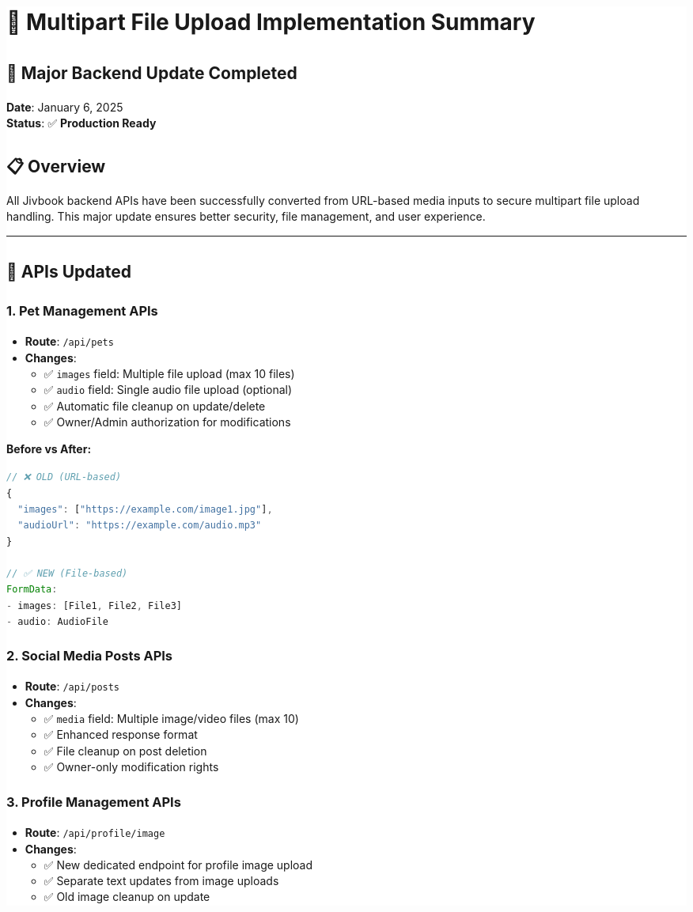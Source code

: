 # 📁 Multipart File Upload Implementation Summary

## 🚀 Major Backend Update Completed

**Date**: January 6, 2025  
**Status**: ✅ **Production Ready**

## 📋 Overview

All Jivbook backend APIs have been successfully converted from URL-based media inputs to secure multipart file upload handling. This major update ensures better security, file management, and user experience.

---

## 🔄 APIs Updated

### 1. Pet Management APIs
- **Route**: `/api/pets`
- **Changes**: 
  - ✅ `images` field: Multiple file upload (max 10 files)
  - ✅ `audio` field: Single audio file upload (optional)
  - ✅ Automatic file cleanup on update/delete
  - ✅ Owner/Admin authorization for modifications

**Before vs After:**
```javascript
// ❌ OLD (URL-based)
{
  "images": ["https://example.com/image1.jpg"],
  "audioUrl": "https://example.com/audio.mp3"
}

// ✅ NEW (File-based)
FormData:
- images: [File1, File2, File3]
- audio: AudioFile
```

### 2. Social Media Posts APIs
- **Route**: `/api/posts`
- **Changes**:
  - ✅ `media` field: Multiple image/video files (max 10)
  - ✅ Enhanced response format
  - ✅ File cleanup on post deletion
  - ✅ Owner-only modification rights

### 3. Profile Management APIs
- **Route**: `/api/profile/image`
- **Changes**:
  - ✅ New dedicated endpoint for profile image upload
  - ✅ Separate text updates from image uploads
  - ✅ Old image cleanup on update

